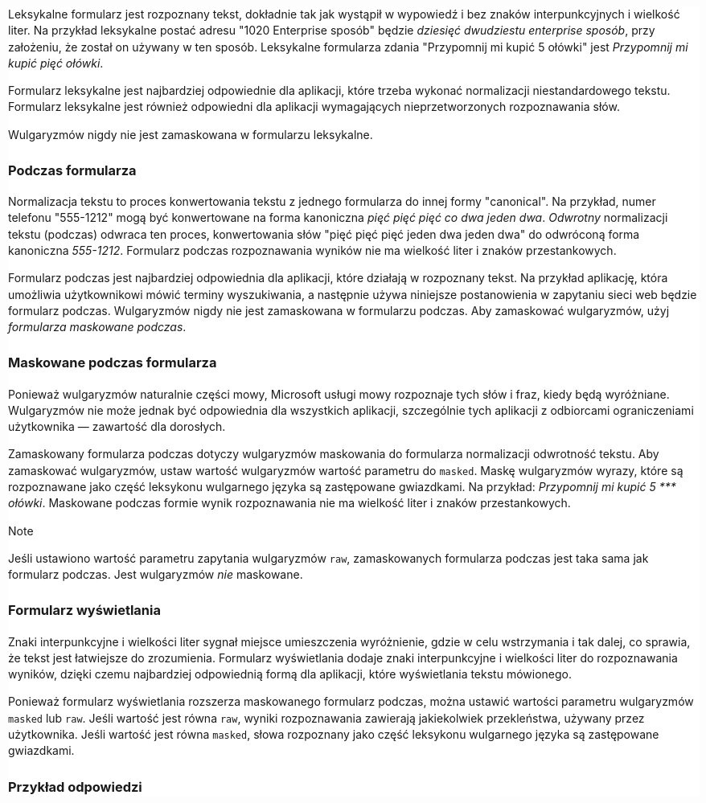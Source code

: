 Leksykalne formularz jest rozpoznany tekst, dokładnie tak jak wystąpił w wypowiedź i bez znaków interpunkcyjnych i wielkość liter. Na przykład leksykalne postać adresu "1020 Enterprise sposób" będzie *dziesięć dwudziestu enterprise sposób*, przy założeniu, że został on używany w ten sposób. Leksykalne formularza zdania "Przypomnij mi kupić 5 ołówki" jest *Przypomnij mi kupić pięć ołówki*.

Formularz leksykalne jest najbardziej odpowiednie dla aplikacji, które trzeba wykonać normalizacji niestandardowego tekstu. Formularz leksykalne jest również odpowiedni dla aplikacji wymagających nieprzetworzonych rozpoznawania słów.

Wulgaryzmów nigdy nie jest zamaskowana w formularzu leksykalne.

### <a name="itn-form"></a>Podczas formularza

Normalizacja tekstu to proces konwertowania tekstu z jednego formularza do innej formy "canonical". Na przykład, numer telefonu "555-1212" mogą być konwertowane na forma kanoniczna *pięć pięć pięć co dwa jeden dwa*. *Odwrotny* normalizacji tekstu (podczas) odwraca ten proces, konwertowania słów "pięć pięć pięć jeden dwa jeden dwa" do odwróconą forma kanoniczna *555-1212*. Formularz podczas rozpoznawania wyników nie ma wielkość liter i znaków przestankowych.

Formularz podczas jest najbardziej odpowiednia dla aplikacji, które działają w rozpoznany tekst. Na przykład aplikację, która umożliwia użytkownikowi mówić terminy wyszukiwania, a następnie używa niniejsze postanowienia w zapytaniu sieci web będzie formularz podczas. Wulgaryzmów nigdy nie jest zamaskowana w formularzu podczas. Aby zamaskować wulgaryzmów, użyj *formularza maskowane podczas*.

### <a name="masked-itn-form"></a>Maskowane podczas formularza

Ponieważ wulgaryzmów naturalnie części mowy, Microsoft usługi mowy rozpoznaje tych słów i fraz, kiedy będą wyróżniane. Wulgaryzmów nie może jednak być odpowiednia dla wszystkich aplikacji, szczególnie tych aplikacji z odbiorcami ograniczeniami użytkownika — zawartość dla dorosłych.

Zamaskowany formularza podczas dotyczy wulgaryzmów maskowania do formularza normalizacji odwrotność tekstu. Aby zamaskować wulgaryzmów, ustaw wartość wulgaryzmów wartość parametru do `masked`. Maskę wulgaryzmów wyrazy, które są rozpoznawane jako część leksykonu wulgarnego języka są zastępowane gwiazdkami. Na przykład: *Przypomnij mi kupić 5 *** ołówki*. Maskowane podczas formie wynik rozpoznawania nie ma wielkość liter i znaków przestankowych.

> [!NOTE]
> Jeśli ustawiono wartość parametru zapytania wulgaryzmów `raw`, zamaskowanych formularza podczas jest taka sama jak formularz podczas. Jest wulgaryzmów *nie* maskowane.

### <a name="display-form"></a>Formularz wyświetlania

Znaki interpunkcyjne i wielkości liter sygnał miejsce umieszczenia wyróżnienie, gdzie w celu wstrzymania i tak dalej, co sprawia, że tekst jest łatwiejsze do zrozumienia. Formularz wyświetlania dodaje znaki interpunkcyjne i wielkości liter do rozpoznawania wyników, dzięki czemu najbardziej odpowiednią formą dla aplikacji, które wyświetlania tekstu mówionego.

Ponieważ formularz wyświetlania rozszerza maskowanego formularz podczas, można ustawić wartości parametru wulgaryzmów `masked` lub `raw`. Jeśli wartość jest równa `raw`, wyniki rozpoznawania zawierają jakiekolwiek przekleństwa, używany przez użytkownika. Jeśli wartość jest równa `masked`, słowa rozpoznany jako część leksykonu wulgarnego języka są zastępowane gwiazdkami.

### <a name="sample-responses"></a>Przykład odpowiedzi
